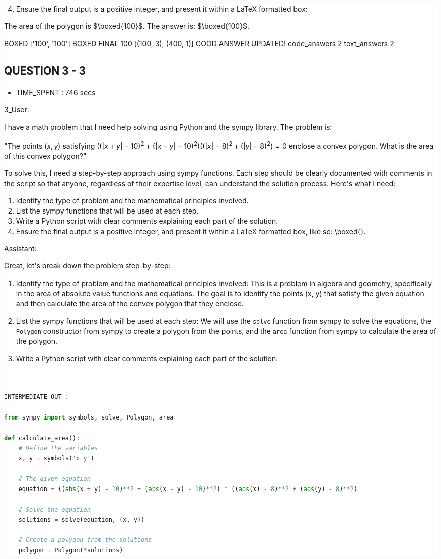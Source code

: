 4. Ensure the final output is a positive integer, and present it within a LaTeX formatted box:

The area of the polygon is $\boxed{100}$.
The answer is: $\boxed{100}$.

BOXED ['100', '100']
BOXED FINAL 100
[(100, 3), (400, 1)]
GOOD ANSWER UPDATED!
code_answers 2 text_answers 2



## QUESTION 3 - 3 
- TIME_SPENT : 746 secs

3_User:

I have a math problem that I need help solving using Python and the sympy library. The problem is:

"The points $\left(x, y\right)$ satisfying $((\vert x + y \vert - 10)^2 + ( \vert x - y \vert - 10)^2)((\vert x \vert - 8)^2 + ( \vert y \vert - 8)^2) = 0$ enclose a convex polygon. What is the area of this convex polygon?"

To solve this, I need a step-by-step approach using sympy functions. Each step should be clearly documented with comments in the script so that anyone, regardless of their expertise level, can understand the solution process. Here's what I need:

1. Identify the type of problem and the mathematical principles involved.
2. List the sympy functions that will be used at each step.
3. Write a Python script with clear comments explaining each part of the solution.
4. Ensure the final output is a positive integer, and present it within a LaTeX formatted box, like so: \boxed{}.

Assistant:

Great, let's break down the problem step-by-step:



1. Identify the type of problem and the mathematical principles involved:
This is a problem in algebra and geometry, specifically in the area of absolute value functions and equations. The goal is to identify the points (x, y) that satisfy the given equation and then calculate the area of the convex polygon that they enclose.

2. List the sympy functions that will be used at each step:
We will use the `solve` function from sympy to solve the equations, the `Polygon` constructor from sympy to create a polygon from the points, and the `area` function from sympy to calculate the area of the polygon.

3. Write a Python script with clear comments explaining each part of the solution:
```python


INTERMEDIATE OUT :

from sympy import symbols, solve, Polygon, area

def calculate_area():
    # Define the variables
    x, y = symbols('x y')

    # The given equation
    equation = ((abs(x + y) - 10)**2 + (abs(x - y) - 10)**2) * ((abs(x) - 8)**2 + (abs(y) - 8)**2)

    # Solve the equation
    solutions = solve(equation, (x, y))

    # Create a polygon from the solutions
    polygon = Polygon(*solutions)
```